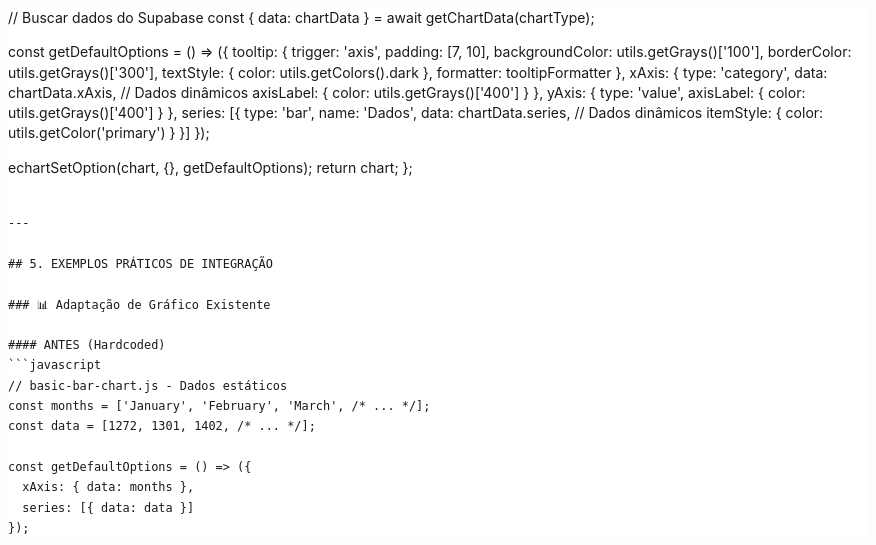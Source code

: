   // Buscar dados do Supabase
  const { data: chartData } = await getChartData(chartType);
  
  const getDefaultOptions = () => ({
    tooltip: {
      trigger: 'axis',
      padding: [7, 10],
      backgroundColor: utils.getGrays()['100'],
      borderColor: utils.getGrays()['300'],
      textStyle: { color: utils.getColors().dark },
      formatter: tooltipFormatter
    },
    xAxis: {
      type: 'category',
      data: chartData.xAxis,  // Dados dinâmicos
      axisLabel: {
        color: utils.getGrays()['400']
      }
    },
    yAxis: {
      type: 'value',
      axisLabel: {
        color: utils.getGrays()['400']
      }
    },
    series: [{
      type: 'bar',
      name: 'Dados',
      data: chartData.series,  // Dados dinâmicos
      itemStyle: {
        color: utils.getColor('primary')
      }
    }]
  });
  
  echartSetOption(chart, {}, getDefaultOptions);
  return chart;
};
```

---

## 5. EXEMPLOS PRÁTICOS DE INTEGRAÇÃO

### 📊 Adaptação de Gráfico Existente

#### ANTES (Hardcoded)
```javascript
// basic-bar-chart.js - Dados estáticos
const months = ['January', 'February', 'March', /* ... */];
const data = [1272, 1301, 1402, /* ... */];

const getDefaultOptions = () => ({
  xAxis: { data: months },
  series: [{ data: data }]
});
```
